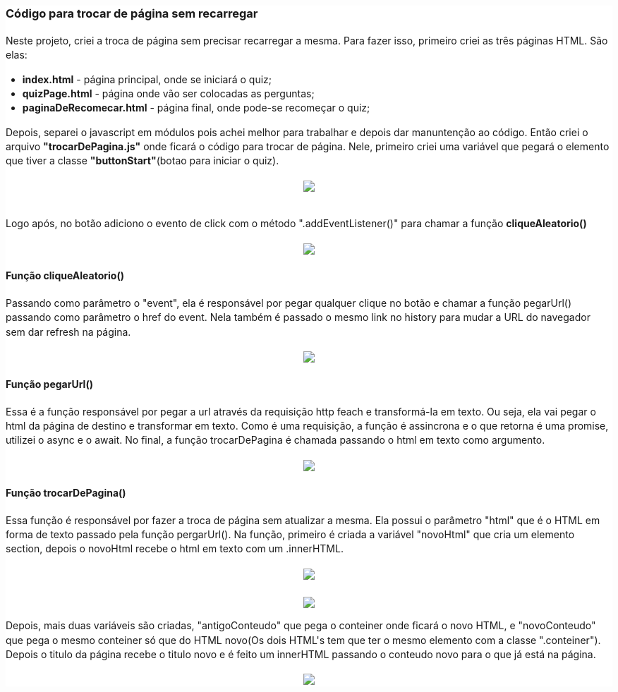 <h3>Código para trocar de página sem recarregar</h3>
<section>
	<p>Neste projeto, criei a troca de página sem precisar recarregar a mesma. Para fazer isso, primeiro criei as três páginas HTML. São elas:</p>
	<ul>
		<li><strong>index.html</strong> - página principal, onde se iniciará o quiz;</li>
		<li><strong>quizPage.html</strong> - página onde vão ser colocadas as perguntas;</li>
		<li><strong>paginaDeRecomecar.html</strong> - página final, onde pode-se recomeçar o quiz;</li>
	</ul>
	<p>Depois, separei o javascript em módulos pois achei melhor para trabalhar e depois dar manuntenção ao código. Então criei o arquivo <strong>"trocarDePagina.js"</strong> onde ficará o código para trocar de página. Nele, primeiro criei uma variável que pegará o elemento que tiver a classe <strong>"buttonStart"</strong>(botao para iniciar o quiz).</p>
 	<div align="center">
		<img align="center" src="https://github.com/WillianOL/Quiz-Javascript/assets/112639055/e3a99259-fcd0-47f2-af81-0b586d41e7db" width="650px">
	</div>
	&nbsp;
	<p>Logo após, no botão adiciono o evento de click com o método ".addEventListener()" para chamar a função <strong>cliqueAleatorio()</strong></p>
	<div align="center">
		<img align="center" src="https://github.com/WillianOL/Quiz-Javascript/assets/112639055/83dd1acd-9f6c-45a1-ba09-0aa65ff83c2b" width="650px">
	</div>
	<article>
		<h4>Função cliqueAleatorio()</h4>
		<p>Passando como parâmetro o "event", ela é responsável por pegar qualquer clique no botão e chamar a função pegarUrl() passando como parâmetro o href do event. Nela também é passado o mesmo link no history para mudar a URL do navegador sem dar refresh na página.</p>
		<div align="center">
			<img align="center" src="https://github.com/WillianOL/Quiz-Javascript/assets/112639055/080fa4bd-ad2a-40f8-a154-08126eea9ec4" width="650px">
		</div>
	</article>
	<article>
		<h4>Função pegarUrl()</h4>
		<p>Essa é a função responsável por pegar a url através da requisição http feach e transformá-la em texto. Ou seja, ela vai pegar o html da página de destino e transformar em texto. Como é uma requisição, a função é assincrona e o que retorna é uma promise, utilizei o async e o await. No final, a função trocarDePagina é chamada passando o html em texto como argumento.</p>
		<div align="center">
			<img align="center" src="https://github.com/WillianOL/Quiz-Javascript/assets/112639055/df33f19e-7ed8-48a5-afa4-6b4b351499ba" width="650px">
		</div>
	</article>
	<article>
		<h4>Função trocarDePagina()</h4>
		<p>Essa função é responsável por fazer a troca de página sem atualizar a mesma. Ela possui o parâmetro "html" que é o HTML em forma de texto passado pela função pergarUrl(). Na função, primeiro é criada a variável "novoHtml" que cria um elemento section, depois o novoHtml recebe o html em texto com um .innerHTML.</p>
		<div align="center">
			<img align="center" src="https://github.com/WillianOL/Quiz-Javascript/assets/112639055/4f2d34d9-2406-41d3-9b02-9432b58eb13e" width="650px">
			<br>
			<br>
			<img align="center" src="https://github.com/WillianOL/Quiz-Javascript/assets/112639055/9d6a4435-1cda-4bf4-889e-32ec8d647753" width="650px">
		</div>
		<p>Depois, mais duas variáveis são criadas, "antigoConteudo" que pega o conteiner onde ficará o novo HTML, e "novoConteudo" que pega o mesmo conteiner só que do HTML novo(Os dois HTML's tem que ter o mesmo elemento com a classe ".conteiner"). Depois o titulo da página recebe o titulo novo e é feito um innerHTML passando o conteudo novo para o que já está na página.</p>
		<div align="center">
			<img align="center" src="https://github.com/WillianOL/Quiz-Javascript/assets/112639055/4c892991-57da-4109-9756-4ce9d7efbdd0" width="650px">